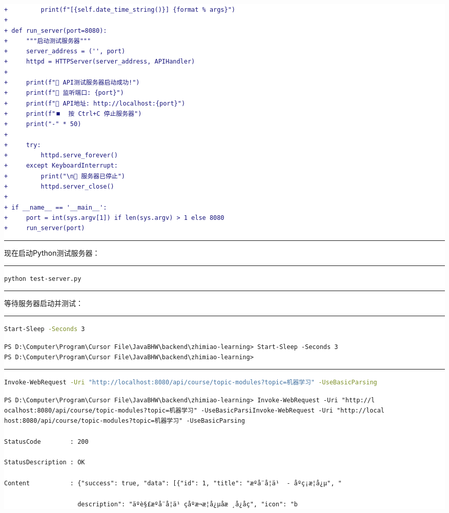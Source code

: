 ```diff
+         print(f"[{self.date_time_string()}] {format % args}")
+ 
+ def run_server(port=8080):
+     """启动测试服务器"""
+     server_address = ('', port)
+     httpd = HTTPServer(server_address, APIHandler)
+     
+     print(f"🚀 API测试服务器启动成功!")
+     print(f"📡 监听端口: {port}")
+     print(f"🔗 API地址: http://localhost:{port}")
+     print(f"⏹️  按 Ctrl+C 停止服务器")
+     print("-" * 50)
+     
+     try:
+         httpd.serve_forever()
+     except KeyboardInterrupt:
+         print("\n🛑 服务器已停止")
+         httpd.server_close()
+ 
+ if __name__ == '__main__':
+     port = int(sys.argv[1]) if len(sys.argv) > 1 else 8080
+     run_server(port) 
```

---

现在启动Python测试服务器：

---

```bash
python test-server.py
```

---

等待服务器启动并测试：

---

```bash
Start-Sleep -Seconds 3
```

```
PS D:\Computer\Program\Cursor File\JavaBHW\backend\zhimiao-learning> Start-Sleep -Seconds 3
PS D:\Computer\Program\Cursor File\JavaBHW\backend\zhimiao-learning>
```

---

```bash
Invoke-WebRequest -Uri "http://localhost:8080/api/course/topic-modules?topic=机器学习" -UseBasicParsing
```

```
PS D:\Computer\Program\Cursor File\JavaBHW\backend\zhimiao-learning> Invoke-WebRequest -Uri "http://l
ocalhost:8080/api/course/topic-modules?topic=机器学习" -UseBasicParsiInvoke-WebRequest -Uri "http://local
host:8080/api/course/topic-modules?topic=机器学习" -UseBasicParsing                              

StatusCode        : 200

StatusDescription : OK

Content           : {"success": true, "data": [{"id": 1, "title": "æºå¨å­¦ä¹  - åºç¡æ¦å¿µ", "

                    description": "äºè§£æºå¨å­¦ä¹ çåºæ¬æ¦å¿µåæ ¸å¿åç", "icon": "b
```